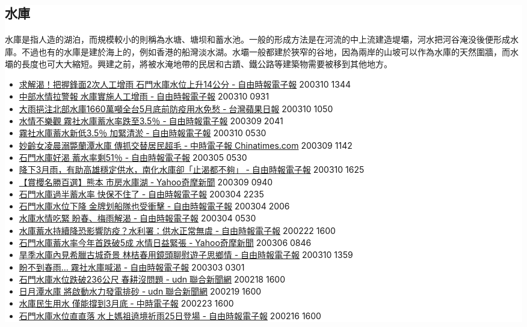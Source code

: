 ## 水庫

水庫是指人造的湖泊，而規模較小的則稱為水塘、塘坝和蓄水池。一般的形成方法是在河流的中上流建造堤壩，河水把河谷淹没後便形成水庫。不過也有的水庫是建於海上的，例如香港的船灣淡水湖。水壩一般都建於狹窄的谷地，因為兩岸的山坡可以作為水庫的天然圍牆，而水壩的長度也可大大縮短。興建之前，將被水淹地帶的民居和古蹟、鐵公路等建築物需要被移到其他地方。
- [求解渴！把握鋒面2次人工增雨 石門水庫水位上升14公分 - 自由時報電子報](https://news.ltn.com.tw/news/life/breakingnews/3094808 "求解渴！把握鋒面2次人工增雨 石門水庫水位上升14公分 - 自由時報電子報") 200310 1344
- [中部水情拉警報 水庫實施人工增雨 - 自由時報電子報](https://news.ltn.com.tw/news/life/breakingnews/3094408 "中部水情拉警報 水庫實施人工增雨 - 自由時報電子報") 200310 0931
- [大雨挹注北部水庫1660萬噸全台5月底前防疫用水免愁 - 台灣蘋果日報](https://tw.appledaily.com/life/20200310/SQSL3Z33QF7NXGXE7VM7PUG3HE/ "大雨挹注北部水庫1660萬噸全台5月底前防疫用水免愁 - 台灣蘋果日報") 200310 1050
- [水情不樂觀 霧社水庫蓄水率跌至3.5％ - 自由時報電子報](https://news.ltn.com.tw/news/life/breakingnews/3094005 "水情不樂觀 霧社水庫蓄水率跌至3.5％ - 自由時報電子報") 200309 2041
- [霧社水庫蓄水新低3.5％ 加緊清淤 - 自由時報電子報](https://news.ltn.com.tw/news/life/paper/1357640 "霧社水庫蓄水新低3.5％ 加緊清淤 - 自由時報電子報") 200310 0530
- [妙齡女凌晨溺斃蘭潭水庫 傳抓交替居民超毛 - 中時電子報 Chinatimes.com](https://www.chinatimes.com/realtimenews/20200309002055-260402 "妙齡女凌晨溺斃蘭潭水庫 傳抓交替居民超毛 - 中時電子報 Chinatimes.com") 200309 1142
- [石門水庫好渴 蓄水率剩51％ - 自由時報電子報](https://news.ltn.com.tw/news/life/paper/1356512 "石門水庫好渴 蓄水率剩51％ - 自由時報電子報") 200305 0530
- [降下3月雨，有助高雄穩定供水，南化水庫卻「止渴都不夠」 - 自由時報電子報](https://news.ltn.com.tw/news/life/breakingnews/3095080 "降下3月雨，有助高雄穩定供水，南化水庫卻「止渴都不夠」 - 自由時報電子報") 200310 1625
- [【賞櫻名勝百選】熊本 市房水庫湖 - Yahoo奇摩新聞](https://tw.news.yahoo.com/%E8%B3%9E%E6%AB%BB%E5%90%8D%E5%8B%9D%E7%99%BE%E9%81%B8-%E7%86%8A%E6%9C%AC-%E5%B8%82%E6%88%BF%E6%B0%B4%E5%BA%AB%E6%B9%96-004004963.html "【賞櫻名勝百選】熊本 市房水庫湖 - Yahoo奇摩新聞") 200309 0940
- [石門水庫過半蓄水率 快保不住了 - 自由時報電子報](https://news.ltn.com.tw/news/life/breakingnews/3088960 "石門水庫過半蓄水率 快保不住了 - 自由時報電子報") 200304 2235
- [石門水庫水位下降 金牌划船隊也受衝擊 - 自由時報電子報](https://news.ltn.com.tw/news/life/breakingnews/3088824 "石門水庫水位下降 金牌划船隊也受衝擊 - 自由時報電子報") 200304 2006
- [水庫水情吃緊 盼春、梅雨解渴 - 自由時報電子報](https://news.ltn.com.tw/news/life/paper/1356279 "水庫水情吃緊 盼春、梅雨解渴 - 自由時報電子報") 200304 0530
- [水庫蓄水持續降恐影響防疫？水利署：供水正常無虞 - 自由時報電子報](https://news.ltn.com.tw/news/life/breakingnews/3076422 "水庫蓄水持續降恐影響防疫？水利署：供水正常無虞 - 自由時報電子報") 200222 1600
- [石門水庫蓄水率今年首跌破5成 水情日益緊張 - Yahoo奇摩新聞](https://tw.news.yahoo.com/%E7%9F%B3%E9%96%80%E6%B0%B4%E5%BA%AB%E8%93%84%E6%B0%B4%E7%8E%87%E4%BB%8A%E5%B9%B4%E9%A6%96%E8%B7%8C%E7%A0%B45%E6%88%90-%E6%B0%B4%E6%83%85%E6%97%A5%E7%9B%8A%E7%B7%8A%E5%BC%B5-004617373.html "石門水庫蓄水率今年首跌破5成 水情日益緊張 - Yahoo奇摩新聞") 200306 0846
- [旱季水庫內見希臘古城奇景 林桔春用鏡頭聊慰遊子思鄉情 - 自由時報電子報](https://news.ltn.com.tw/news/life/breakingnews/3094832 "旱季水庫內見希臘古城奇景 林桔春用鏡頭聊慰遊子思鄉情 - 自由時報電子報") 200310 1359
- [盼不到春雨… 霧社水庫喊渴 - 自由時報電子報](https://news.ltn.com.tw/news/life/paper/1355881 "盼不到春雨… 霧社水庫喊渴 - 自由時報電子報") 200303 0301
- [石門水庫水位跌破236公尺 春耕沒問題 - udn 聯合新聞網](https://udn.com/news/story/7324/4354129 "石門水庫水位跌破236公尺 春耕沒問題 - udn 聯合新聞網") 200218 1600
- [日月潭水庫 將啟動水力發電排砂 - udn 聯合新聞網](https://udn.com/news/story/7325/4356712 "日月潭水庫 將啟動水力發電排砂 - udn 聯合新聞網") 200219 1600
- [水庫民生用水 僅能撐到3月底 - 中時電子報](https://www.chinatimes.com/newspapers/20200223000453-260106 "水庫民生用水 僅能撐到3月底 - 中時電子報") 200223 1600
- [石門水庫水位直直落 水上媽祖遶境祈雨25日登場 - 自由時報電子報](https://news.ltn.com.tw/news/life/breakingnews/3070225 "石門水庫水位直直落 水上媽祖遶境祈雨25日登場 - 自由時報電子報") 200216 1600

